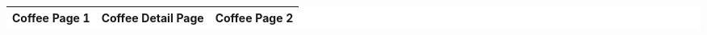 
| Coffee Page 1                            | Coffee Detail Page                                   | Coffee Page 2                              |
|------------------------------------------|------------------------------------------------------|--------------------------------------------|